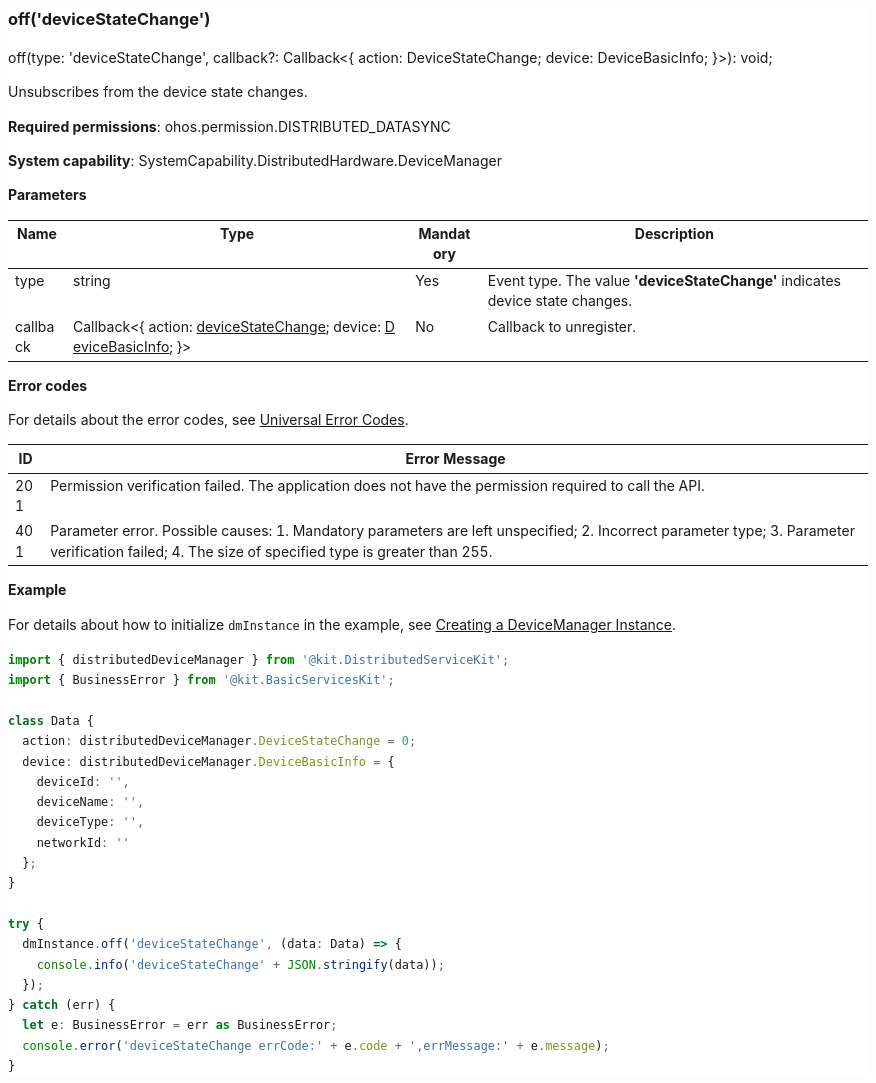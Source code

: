 ### off('deviceStateChange')

off(type: 'deviceStateChange', callback?: Callback&lt;{ action: DeviceStateChange; device: DeviceBasicInfo; }&gt;): void;

Unsubscribes from the device state changes.

**Required permissions**: ohos.permission.DISTRIBUTED_DATASYNC

**System capability**: SystemCapability.DistributedHardware.DeviceManager

**Parameters**

  | Name      | Type                                    | Mandatory  | Description                         |
  | -------- | ---------------------------------------- | ---- | --------------------------- |
  | type     | string                                   | Yes   | Event type. The value **'deviceStateChange'** indicates device state changes.       |
  | callback | Callback&lt;{&nbsp;action:&nbsp;[deviceStateChange](#devicestatechange);&nbsp;device:&nbsp;[DeviceBasicInfo](#devicebasicinfo);&nbsp;}&gt; | No   | Callback to unregister.|

**Error codes**

For details about the error codes, see [Universal Error Codes](../errorcode-universal.md).

| ID| Error Message                                                       |
| -------- | --------------------------------------------------------------- |
| 201 | Permission verification failed. The application does not have the permission required to call the API.                                            |
| 401 | Parameter error. Possible causes: 1. Mandatory parameters are left unspecified; 2. Incorrect parameter type; 3. Parameter verification failed; 4. The size of specified type is greater than 255.  |

**Example**

For details about how to initialize `dmInstance` in the example, see [Creating a DeviceManager Instance](#distributeddevicemanagercreatedevicemanager).
  ```ts
  import { distributedDeviceManager } from '@kit.DistributedServiceKit';
  import { BusinessError } from '@kit.BasicServicesKit';

  class Data {
    action: distributedDeviceManager.DeviceStateChange = 0;
    device: distributedDeviceManager.DeviceBasicInfo = {
      deviceId: '',
      deviceName: '',
      deviceType: '',
      networkId: ''
    };
  }

  try {
    dmInstance.off('deviceStateChange', (data: Data) => {
      console.info('deviceStateChange' + JSON.stringify(data));
    });
  } catch (err) {
    let e: BusinessError = err as BusinessError;
    console.error('deviceStateChange errCode:' + e.code + ',errMessage:' + e.message);
  }
  ```
